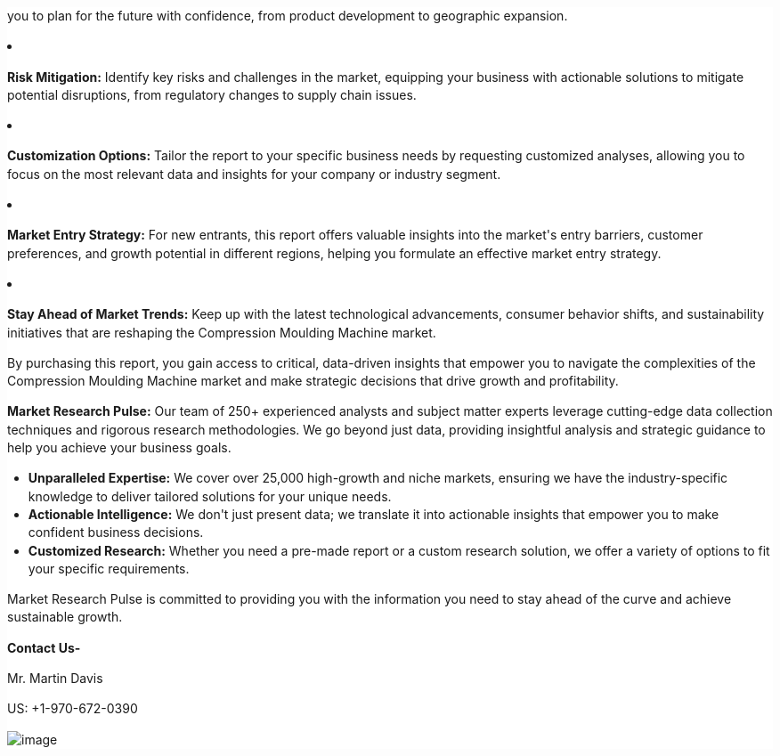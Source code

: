 you to plan for the future with confidence, from product development to geographic expansion.</p></li><li><p><strong>Risk Mitigation:</strong> Identify key risks and challenges in the market, equipping your business with actionable solutions to mitigate potential disruptions, from regulatory changes to supply chain issues.</p></li><li><p><strong>Customization Options:</strong> Tailor the report to your specific business needs by requesting customized analyses, allowing you to focus on the most relevant data and insights for your company or industry segment.</p></li><li><p><strong>Market Entry Strategy:</strong> For new entrants, this report offers valuable insights into the market's entry barriers, customer preferences, and growth potential in different regions, helping you formulate an effective market entry strategy.</p></li><li><p><strong>Stay Ahead of Market Trends:</strong> Keep up with the latest technological advancements, consumer behavior shifts, and sustainability initiatives that are reshaping the Compression Moulding Machine market.</p></li></ol><p>By purchasing this report, you gain access to critical, data-driven insights that empower you to navigate the complexities of the Compression Moulding Machine market and make strategic decisions that drive growth and profitability.</p><p><strong>Market Research Pulse:</strong>&nbsp;Our team of 250+ experienced analysts and subject matter experts leverage cutting-edge data collection techniques and rigorous research methodologies. We go beyond just data, providing insightful analysis and strategic guidance to help you achieve your business goals.</p><ul><li><strong>Unparalleled Expertise:</strong>&nbsp;We cover over 25,000 high-growth and niche markets, ensuring we have the industry-specific knowledge to deliver tailored solutions for your unique needs.</li><li><strong>Actionable Intelligence:</strong>&nbsp;We don't just present data; we translate it into actionable insights that empower you to make confident business decisions.</li><li><strong>Customized Research:</strong>&nbsp;Whether you need a pre-made report or a custom research solution, we offer a variety of options to fit your specific requirements.</li></ul><p>Market Research Pulse is committed to providing you with the information you need to stay ahead of the curve and achieve sustainable growth.</p><p><strong>Contact Us-</strong></p><p>Mr. Martin Davis</p><p>US: +1-970-672-0390</p>
![image](https://github.com/user-attachments/assets/a55657c6-fde4-4356-9e5b-4a2d4fdf331e)
